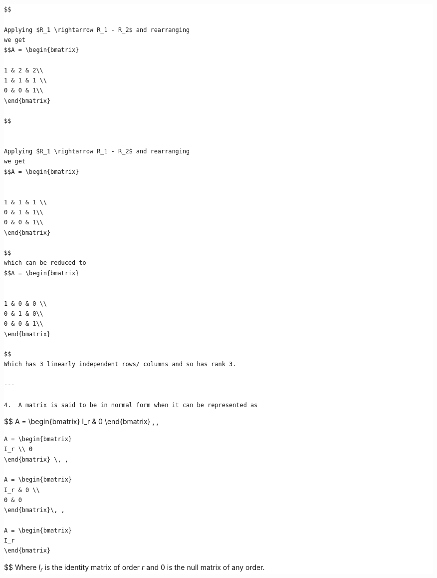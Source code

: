 	$$
	
	Applying $R_1 \rightarrow R_1 - R_2$ and rearranging
	we get 
	$$A = \begin{bmatrix} 
	
	1 & 2 & 2\\
	1 & 1 & 1 \\
	0 & 0 & 1\\ 
	\end{bmatrix}
	
	$$
	
	
	Applying $R_1 \rightarrow R_1 - R_2$ and rearranging
	we get 
	$$A = \begin{bmatrix} 
	
	
	1 & 1 & 1 \\
	0 & 1 & 1\\
	0 & 0 & 1\\ 
	\end{bmatrix}
	
	$$
	which can be reduced to 
	$$A = \begin{bmatrix} 
	
	
	1 & 0 & 0 \\
	0 & 1 & 0\\
	0 & 0 & 1\\ 
	\end{bmatrix}
	
	$$
	Which has 3 linearly independent rows/ columns and so has rank 3.
	
	---
	
	4.  A matrix is said to be in normal form when it can be represented as 
	
$$
	A = \begin{bmatrix}	
	I_r & 0 
	\end{bmatrix} \, ,

	A = \begin{bmatrix}	
	I_r \\ 0 
	\end{bmatrix} \, ,

	A = \begin{bmatrix}	
	I_r & 0 \\
	0 & 0
	\end{bmatrix}\, ,
	
	A = \begin{bmatrix}	
	I_r 
	\end{bmatrix}
$$
Where $I_r$ is the identity matrix of order $r$ and $0$ is the null matrix of any order.
	